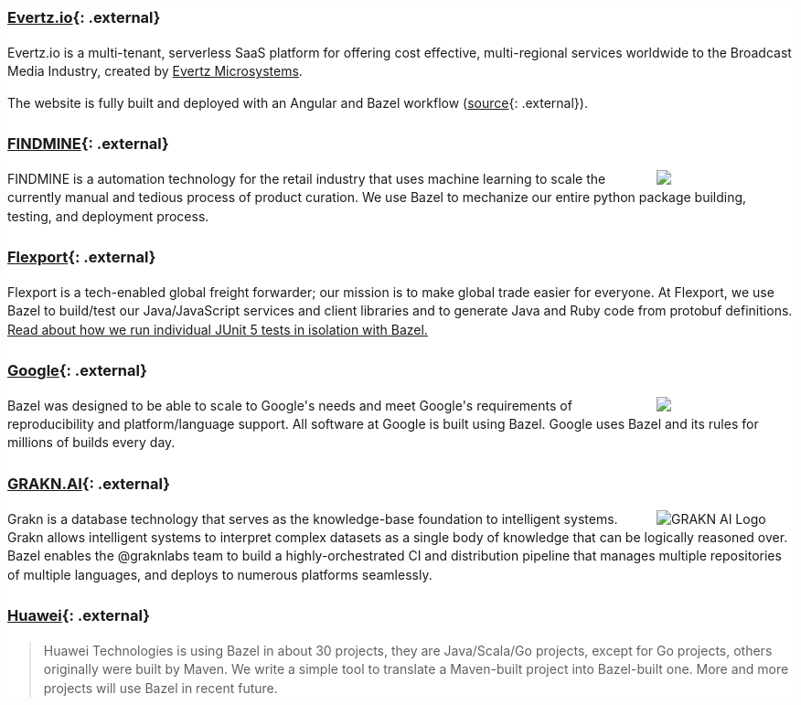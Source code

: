 ### [Evertz.io](https://www.evertz.io/){: .external}

Evertz.io is a multi-tenant, serverless SaaS platform for offering cost
effective, multi-regional services worldwide to the Broadcast Media Industry,
created by [Evertz Microsystems](https://en.wikipedia.org/wiki/Evertz_Microsystems).

The website is fully built and deployed with an Angular and Bazel workflow
([source](https://twitter.com/MattMackay/status/1113947685508341762){: .external}).

### [FINDMINE](http://www.findmine.com){: .external}
<img src="https://www.findmine.com/static/assets/landpage/findmine-color-logo.png" width="150" align="right">

FINDMINE is a automation technology for the retail industry that uses machine
learning to scale the currently manual and tedious process of product curation.
We use Bazel to mechanize our entire python package building, testing, and
deployment process.

### [Flexport](https://www.flexport.com/){: .external}

Flexport is a tech-enabled global freight forwarder; our mission is to make
global trade easier for everyone. At Flexport, we use Bazel to build/test our
Java/JavaScript services and client libraries and to generate Java and Ruby
code from protobuf definitions.
[Read about how we run individual JUnit 5 tests in isolation with Bazel.](https://flexport.engineering/connecting-bazel-and-junit5-by-transforming-arguments-46440c6ea068)

### [Google](https://google.com){: .external}
<img src="https://upload.wikimedia.org/wikipedia/commons/2/2f/Google_2015_logo.svg" width="150" align="right">

Bazel was designed to be able to scale to Google's needs and meet Google's
requirements of reproducibility and platform/language support. All software at
Google is built using Bazel. Google uses Bazel and its rules for millions of
builds every day.

### [GRAKN.AI](https://grakn.ai){: .external}
<img src="/community/images/grakn.jpeg" alt="GRAKN AI Logo" width="150" align="right">

Grakn is a database technology that serves as the knowledge-base foundation to
intelligent systems. Grakn allows intelligent systems to interpret complex
datasets as a single body of knowledge that can be logically reasoned over.
Bazel enables the @graknlabs team to build a highly-orchestrated CI and
distribution pipeline that manages multiple repositories of multiple languages,
and deploys to numerous platforms seamlessly.

### [Huawei](http://www.huawei.com/){: .external}

> Huawei Technologies is using Bazel in about 30 projects, they are Java/Scala/Go
projects, except for Go projects, others originally were built by Maven. We
write a simple tool to translate a Maven-built project into Bazel-built one.
More and more projects will use Bazel in recent future.
